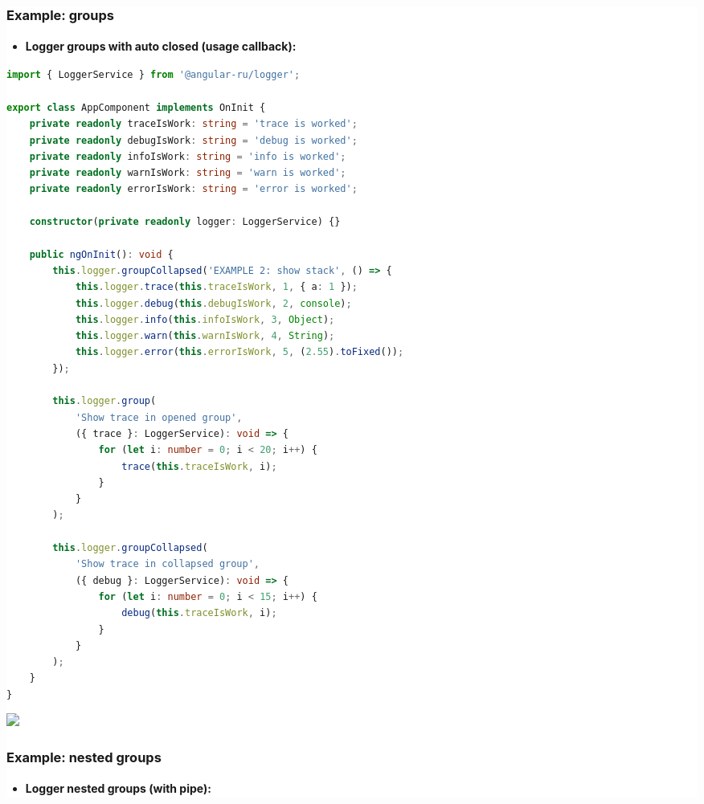 ### Example: groups

-   **Logger groups with auto closed (usage callback):**

```typescript
import { LoggerService } from '@angular-ru/logger';

export class AppComponent implements OnInit {
    private readonly traceIsWork: string = 'trace is worked';
    private readonly debugIsWork: string = 'debug is worked';
    private readonly infoIsWork: string = 'info is worked';
    private readonly warnIsWork: string = 'warn is worked';
    private readonly errorIsWork: string = 'error is worked';

    constructor(private readonly logger: LoggerService) {}

    public ngOnInit(): void {
        this.logger.groupCollapsed('EXAMPLE 2: show stack', () => {
            this.logger.trace(this.traceIsWork, 1, { a: 1 });
            this.logger.debug(this.debugIsWork, 2, console);
            this.logger.info(this.infoIsWork, 3, Object);
            this.logger.warn(this.warnIsWork, 4, String);
            this.logger.error(this.errorIsWork, 5, (2.55).toFixed());
        });

        this.logger.group(
            'Show trace in opened group',
            ({ trace }: LoggerService): void => {
                for (let i: number = 0; i < 20; i++) {
                    trace(this.traceIsWork, i);
                }
            }
        );

        this.logger.groupCollapsed(
            'Show trace in collapsed group',
            ({ debug }: LoggerService): void => {
                for (let i: number = 0; i < 15; i++) {
                    debug(this.traceIsWork, i);
                }
            }
        );
    }
}
```

![](https://habrastorage.org/webt/oo/ob/uh/ooobuhwfa3ncpctwirtirgmth6y.png)

### Example: nested groups

-   **Logger nested groups (with pipe):**
